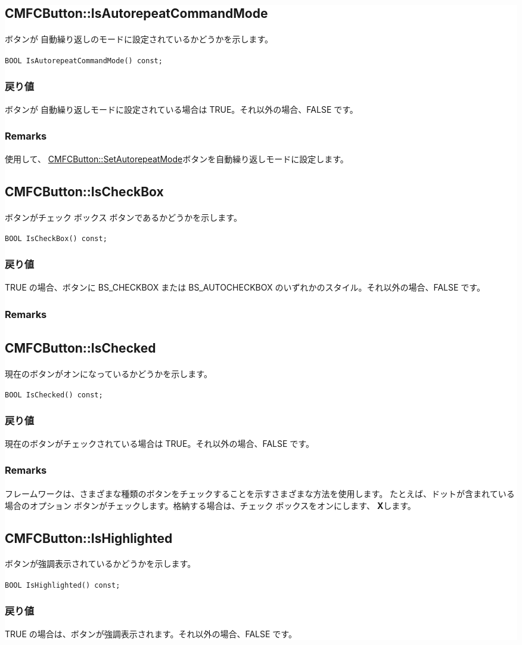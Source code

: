 ##  <a name="isautorepeatcommandmode"></a>  CMFCButton::IsAutorepeatCommandMode  
 ボタンが 自動繰り返しのモードに設定されているかどうかを示します。  
  
```  
BOOL IsAutorepeatCommandMode() const;  
```  
  
### <a name="return-value"></a>戻り値  
 ボタンが 自動繰り返しモードに設定されている場合は TRUE。それ以外の場合、FALSE です。  
  
### <a name="remarks"></a>Remarks  
 使用して、 [CMFCButton::SetAutorepeatMode](#setautorepeatmode)ボタンを自動繰り返しモードに設定します。  
  
##  <a name="ischeckbox"></a>  CMFCButton::IsCheckBox  
 ボタンがチェック ボックス ボタンであるかどうかを示します。  
  
```  
BOOL IsCheckBox() const;  
```  
  
### <a name="return-value"></a>戻り値  
 TRUE の場合、ボタンに BS_CHECKBOX または BS_AUTOCHECKBOX のいずれかのスタイル。それ以外の場合、FALSE です。  
  
### <a name="remarks"></a>Remarks  
  
##  <a name="ischecked"></a>  CMFCButton::IsChecked  
 現在のボタンがオンになっているかどうかを示します。  
  
```  
BOOL IsChecked() const;  
```  
  
### <a name="return-value"></a>戻り値  
 現在のボタンがチェックされている場合は TRUE。それ以外の場合、FALSE です。  
  
### <a name="remarks"></a>Remarks  
 フレームワークは、さまざまな種類のボタンをチェックすることを示すさまざまな方法を使用します。 たとえば、ドットが含まれている場合のオプション ボタンがチェックします。格納する場合は、チェック ボックスをオンにします、 **X**します。  
  
##  <a name="ishighlighted"></a>  CMFCButton::IsHighlighted  
 ボタンが強調表示されているかどうかを示します。  
  
```  
BOOL IsHighlighted() const;  
```  
  
### <a name="return-value"></a>戻り値  
 TRUE の場合は、ボタンが強調表示されます。それ以外の場合、FALSE です。  
  
